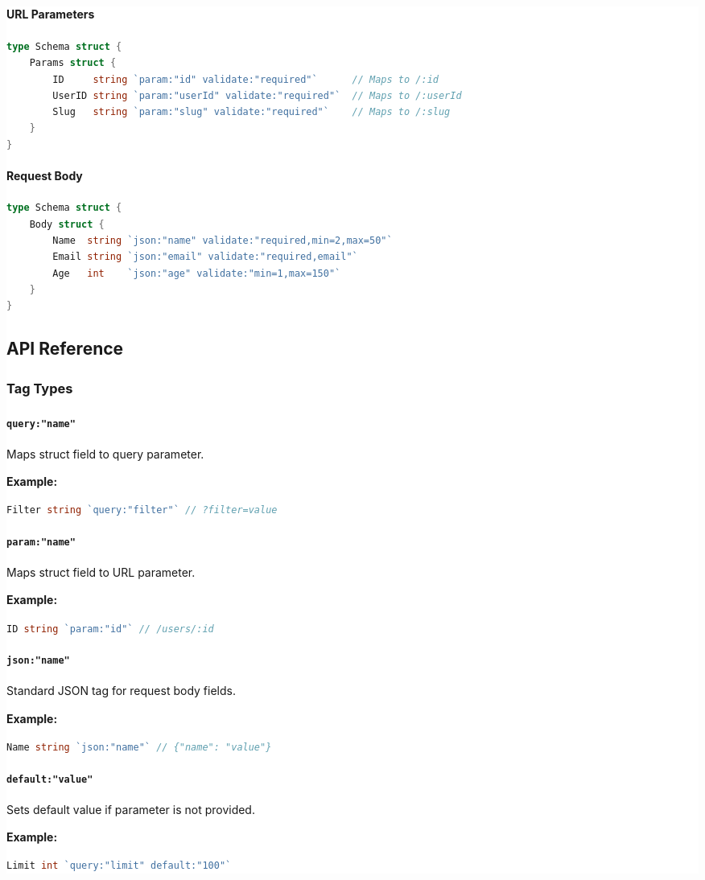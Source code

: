 #### URL Parameters
```go
type Schema struct {
    Params struct {
        ID     string `param:"id" validate:"required"`      // Maps to /:id
        UserID string `param:"userId" validate:"required"`  // Maps to /:userId
        Slug   string `param:"slug" validate:"required"`    // Maps to /:slug
    }
}
```

#### Request Body
```go
type Schema struct {
    Body struct {
        Name  string `json:"name" validate:"required,min=2,max=50"`
        Email string `json:"email" validate:"required,email"`
        Age   int    `json:"age" validate:"min=1,max=150"`
    }
}
```

## API Reference

### Tag Types

#### `query:"name"`
Maps struct field to query parameter.

**Example:**
```go
Filter string `query:"filter"` // ?filter=value
```

#### `param:"name"`
Maps struct field to URL parameter.

**Example:**
```go
ID string `param:"id"` // /users/:id
```

#### `json:"name"`
Standard JSON tag for request body fields.

**Example:**
```go
Name string `json:"name"` // {"name": "value"}
```

#### `default:"value"`
Sets default value if parameter is not provided.

**Example:**
```go
Limit int `query:"limit" default:"100"`
```
